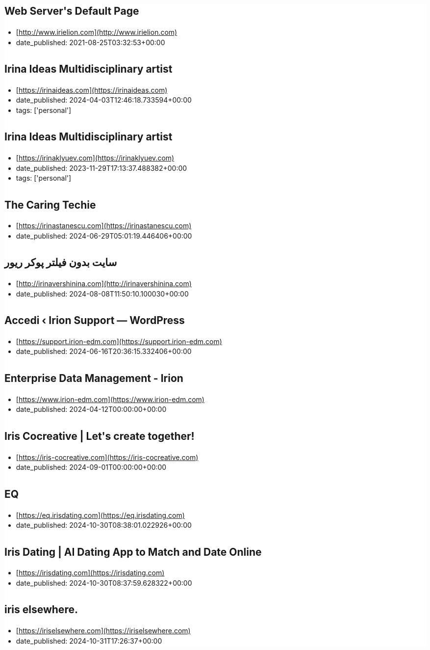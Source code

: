  ## Web Server's Default Page
 - [http://www.irielion.com](http://www.irielion.com)
 - date_published: 2021-08-25T03:32:53+00:00

 ## Irina Ideas Multidisciplinary artist
 - [https://irinaideas.com](https://irinaideas.com)
 - date_published: 2024-04-03T12:46:18.733594+00:00
 - tags: ['personal']

 ## Irina Ideas Multidisciplinary artist
 - [https://irinaklyuev.com](https://irinaklyuev.com)
 - date_published: 2023-11-29T17:13:37.488382+00:00
 - tags: ['personal']

 ## The Caring Techie
 - [https://irinastanescu.com](https://irinastanescu.com)
 - date_published: 2024-06-29T05:01:19.446406+00:00

 ## سایت بدون فیلتر پوکر ریور
 - [http://irinavershinina.com](http://irinavershinina.com)
 - date_published: 2024-08-08T11:50:10.100030+00:00

 ## Accedi ‹ Irion Support — WordPress
 - [https://support.irion-edm.com](https://support.irion-edm.com)
 - date_published: 2024-06-16T20:36:15.332406+00:00

 ## Enterprise Data Management - Irion
 - [https://www.irion-edm.com](https://www.irion-edm.com)
 - date_published: 2024-04-12T00:00:00+00:00

 ## Iris Cocreative | Let's create together!
 - [https://iris-cocreative.com](https://iris-cocreative.com)
 - date_published: 2024-09-01T00:00:00+00:00

 ## EQ
 - [https://eq.irisdating.com](https://eq.irisdating.com)
 - date_published: 2024-10-30T08:38:01.022926+00:00

 ## Iris Dating | AI Dating App to Match and Date Online
 - [https://irisdating.com](https://irisdating.com)
 - date_published: 2024-10-30T08:37:59.628322+00:00

 ## iris elsewhere.
 - [https://iriselsewhere.com](https://iriselsewhere.com)
 - date_published: 2024-10-31T17:26:37+00:00

